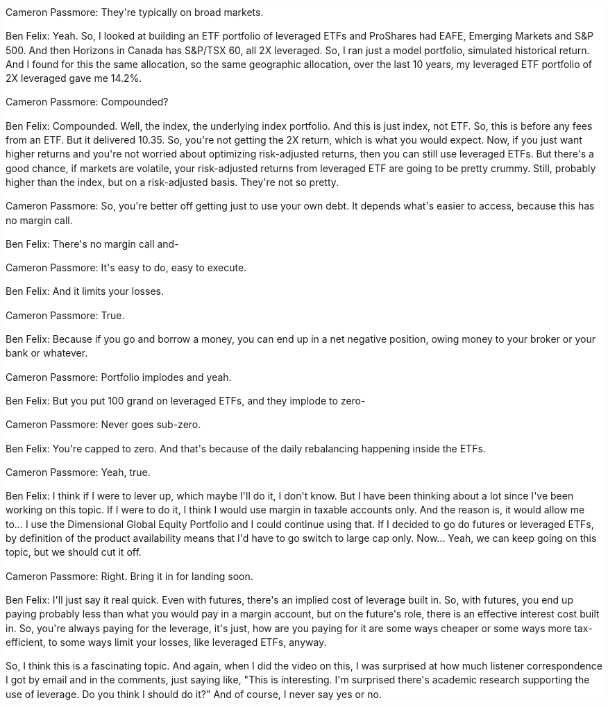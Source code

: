 Cameron Passmore: They're typically on broad markets.

Ben Felix: Yeah. So, I looked at building an ETF portfolio of leveraged ETFs and ProShares had EAFE, Emerging Markets and S&P 500. And then Horizons in Canada has S&P/TSX 60, all 2X leveraged. So, I ran just a model portfolio, simulated historical return. And I found for this the same allocation, so the same geographic allocation, over the last 10 years, my leveraged ETF portfolio of 2X leveraged gave me 14.2%.

Cameron Passmore: Compounded?

Ben Felix: Compounded. Well, the index, the underlying index portfolio. And this is just index, not ETF. So, this is before any fees from an ETF. But it delivered 10.35. So, you're not getting the 2X return, which is what you would expect. Now, if you just want higher returns and you're not worried about optimizing risk-adjusted returns, then you can still use leveraged ETFs. But there's a good chance, if markets are volatile, your risk-adjusted returns from leveraged ETF are going to be pretty crummy. Still, probably higher than the index, but on a risk-adjusted basis. They're not so pretty.

Cameron Passmore: So, you're better off getting just to use your own debt. It depends what's easier to access, because this has no margin call.

Ben Felix: There's no margin call and-

Cameron Passmore: It's easy to do, easy to execute.

Ben Felix: And it limits your losses.

Cameron Passmore: True.

Ben Felix: Because if you go and borrow a money, you can end up in a net negative position, owing money to your broker or your bank or whatever.

Cameron Passmore: Portfolio implodes and yeah.

Ben Felix: But you put 100 grand on leveraged ETFs, and they implode to zero-

Cameron Passmore: Never goes sub-zero.

Ben Felix: You're capped to zero. And that's because of the daily rebalancing happening inside the ETFs.

Cameron Passmore: Yeah, true.

Ben Felix: I think if I were to lever up, which maybe I'll do it, I don't know. But I have been thinking about a lot since I've been working on this topic. If I were to do it, I think I would use margin in taxable accounts only. And the reason is, it would allow me to... I use the Dimensional Global Equity Portfolio and I could continue using that. If I decided to go do futures or leveraged ETFs, by definition of the product availability means that I'd have to go switch to large cap only. Now... Yeah, we can keep going on this topic, but we should cut it off.

Cameron Passmore: Right. Bring it in for landing soon.

Ben Felix: I'll just say it real quick. Even with futures, there's an implied cost of leverage built in. So, with futures, you end up paying probably less than what you would pay in a margin account, but on the future's role, there is an effective interest cost built in. So, you're always paying for the leverage, it's just, how are you paying for it are some ways cheaper or some ways more tax-efficient, to some ways limit your losses, like leveraged ETFs, anyway.

So, I think this is a fascinating topic. And again, when I did the video on this, I was surprised at how much listener correspondence I got by email and in the comments, just saying like, "This is interesting. I'm surprised there's academic research supporting the use of leverage. Do you think I should do it?" And of course, I never say yes or no.
